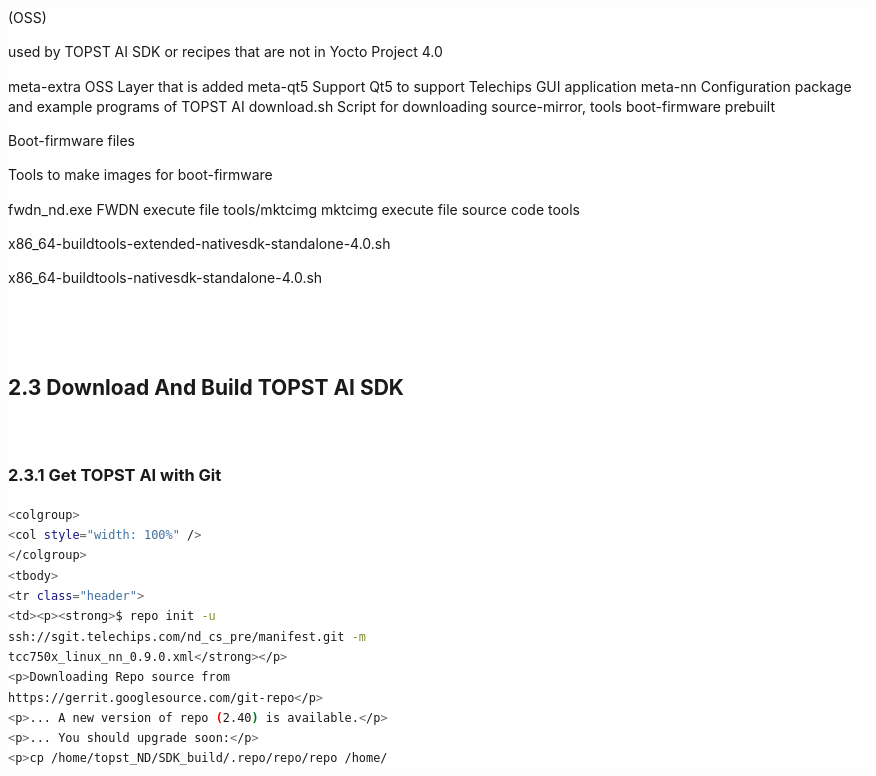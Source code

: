 (OSS)</p>
<p>used by TOPST AI SDK or recipes that are not in Yocto Project
4.0</p></td>
</tr>
<tr class="odd">
<td>meta-extra</td>
<td>OSS Layer that is added</td>
</tr>
<tr class="even">
<td>meta-qt5</td>
<td>Support Qt5 to support Telechips GUI application</td>
</tr>
<tr class="odd">
<td>meta-nn</td>
<td>Configuration package and example programs of TOPST AI</td>
</tr>
<tr class="even">
<td colspan="2">download.sh</td>
<td>Script for downloading source-mirror, tools</td>
</tr>
<tr class="odd">
<td rowspan="3">boot-firmware</td>
<td colspan="2">prebuilt</td>
<td><p>Boot-firmware files</p>
<p>Tools to make images for boot-firmware</p></td>
</tr>
<tr class="even">
<td colspan="2">fwdn_nd.exe</td>
<td>FWDN execute file</td>
</tr>
<tr class="odd">
<td colspan="2">tools/mktcimg</td>
<td>mktcimg execute file source code</td>
</tr>
<tr class="even">
<td colspan="3">tools</td>
<td><p>x86_64-buildtools-extended-nativesdk-standalone-4.0.sh</p>
<p>x86_64-buildtools-nativesdk-standalone-4.0.sh</p></td>
</tr>
</tbody>
</table>

<br/><br/>

## 2.3 Download And Build TOPST AI SDK

<br/>

### 2.3.1 Get TOPST AI with Git

```bash
<colgroup>
<col style="width: 100%" />
</colgroup>
<tbody>
<tr class="header">
<td><p><strong>$ repo init -u
ssh://sgit.telechips.com/nd_cs_pre/manifest.git -m
tcc750x_linux_nn_0.9.0.xml</strong></p>
<p>Downloading Repo source from
https://gerrit.googlesource.com/git-repo</p>
<p>... A new version of repo (2.40) is available.</p>
<p>... You should upgrade soon:</p>
<p>cp /home/topst_ND/SDK_build/.repo/repo/repo /home/
```